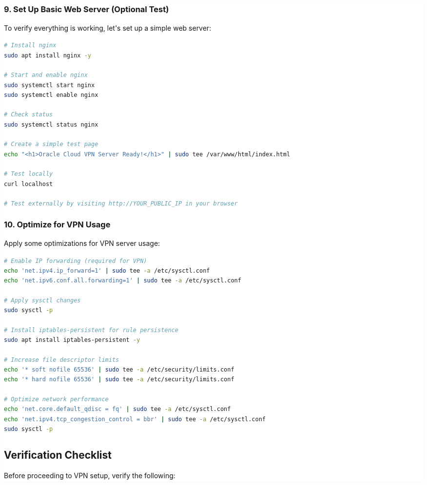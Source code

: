 ### 9. Set Up Basic Web Server (Optional Test)

To verify everything is working, let's set up a simple web server:

```bash
# Install nginx
sudo apt install nginx -y

# Start and enable nginx
sudo systemctl start nginx
sudo systemctl enable nginx

# Check status
sudo systemctl status nginx

# Create a simple test page
echo "<h1>Oracle Cloud VPN Server Ready!</h1>" | sudo tee /var/www/html/index.html

# Test locally
curl localhost

# Test externally by visiting http://YOUR_PUBLIC_IP in your browser
```

### 10. Optimize for VPN Usage

Apply some optimizations for VPN server usage:

```bash
# Enable IP forwarding (required for VPN)
echo 'net.ipv4.ip_forward=1' | sudo tee -a /etc/sysctl.conf
echo 'net.ipv6.conf.all.forwarding=1' | sudo tee -a /etc/sysctl.conf

# Apply sysctl changes
sudo sysctl -p

# Install iptables-persistent for rule persistence
sudo apt install iptables-persistent -y

# Increase file descriptor limits
echo '* soft nofile 65536' | sudo tee -a /etc/security/limits.conf
echo '* hard nofile 65536' | sudo tee -a /etc/security/limits.conf

# Optimize network performance
echo 'net.core.default_qdisc = fq' | sudo tee -a /etc/sysctl.conf
echo 'net.ipv4.tcp_congestion_control = bbr' | sudo tee -a /etc/sysctl.conf
sudo sysctl -p
```

## Verification Checklist

Before proceeding to VPN setup, verify the following:
